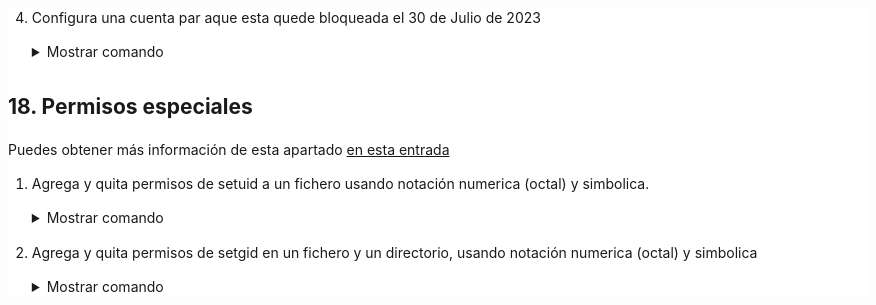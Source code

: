4. Configura una cuenta par aque esta quede bloqueada el 30 de Julio de 2023
    <details>
      <summary>Mostrar comando</summary>

      <pre>
      usermod --lock --expiredate 2023-07-30 david  
      </pre>
    </details>

<div id='id18' />

## 18. Permisos especiales

Puedes obtener más información de esta apartado [en esta entrada](https://deividsdocs.wordpress.com/2015/06/21/setuid-setgid-y-sticky-bit/)

1. Agrega y quita permisos de setuid a un fichero usando notación numerica (octal) y simbolica.
    <details>
      <summary>Mostrar comando</summary>

      <pre>
      # El permiso SetUID en un archivo provoca que cualquier usuario que ejecute el fichero obtenga los  permisos del propietario del fichero

      chmod u+s file.sh  
      chmod 4700 file.sh  

      chmod u-s file.sh  
      </pre>
    </details>

2. Agrega y quita permisos de setgid en un fichero y un directorio, usando notación numerica (octal) y simbolica
    <details>
      <summary>Mostrar comando</summary>

      <pre>
      # En un fichero es similar a SetUID, trabaja dando los permisos del grupo al usuario que ejecuta el archivo  
      # En un directorio actúa estableciendo siempre el grupo del propietario como grupo para todos los ficheros/directorios que se creen dentro del mismo  

      chmod g+s file.sh  
      chmod 2700 file.sh  

      chmod g+s dir  
      chmod 2700 dir  

      chmod g-s [ dir | file.sh ]  
